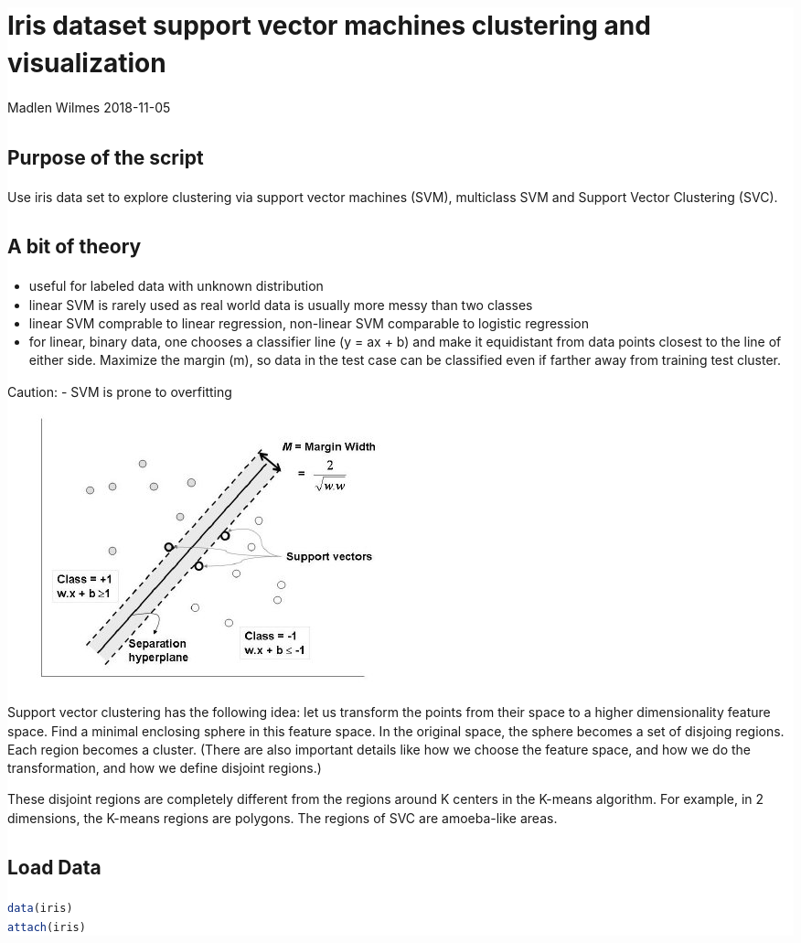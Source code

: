 Iris dataset support vector machines clustering and visualization
================
Madlen Wilmes
2018-11-05

Purpose of the script
---------------------

Use iris data set to explore clustering via support vector machines (SVM), multiclass SVM and Support Vector Clustering (SVC).

A bit of theory
---------------

-   useful for labeled data with unknown distribution
-   linear SVM is rarely used as real world data is usually more messy than two classes
-   linear SVM comprable to linear regression, non-linear SVM comparable to logistic regression
-   for linear, binary data, one chooses a classifier line (y = ax + b) and make it equidistant from data points closest to the line of either side. Maximize the margin (m), so data in the test case can be classified even if farther away from training test cluster.

Caution: - SVM is prone to overfitting

![Linear SVM](LinearSVM.jpg)

Support vector clustering has the following idea: let us transform the points from their space to a higher dimensionality feature space. Find a minimal enclosing sphere in this feature space. In the original space, the sphere becomes a set of disjoing regions. Each region becomes a cluster. (There are also important details like how we choose the feature space, and how we do the transformation, and how we define disjoint regions.)

These disjoint regions are completely different from the regions around K centers in the K-means algorithm. For example, in 2 dimensions, the K-means regions are polygons. The regions of SVC are amoeba-like areas.

Load Data
---------

``` r
data(iris)
attach(iris)
```
